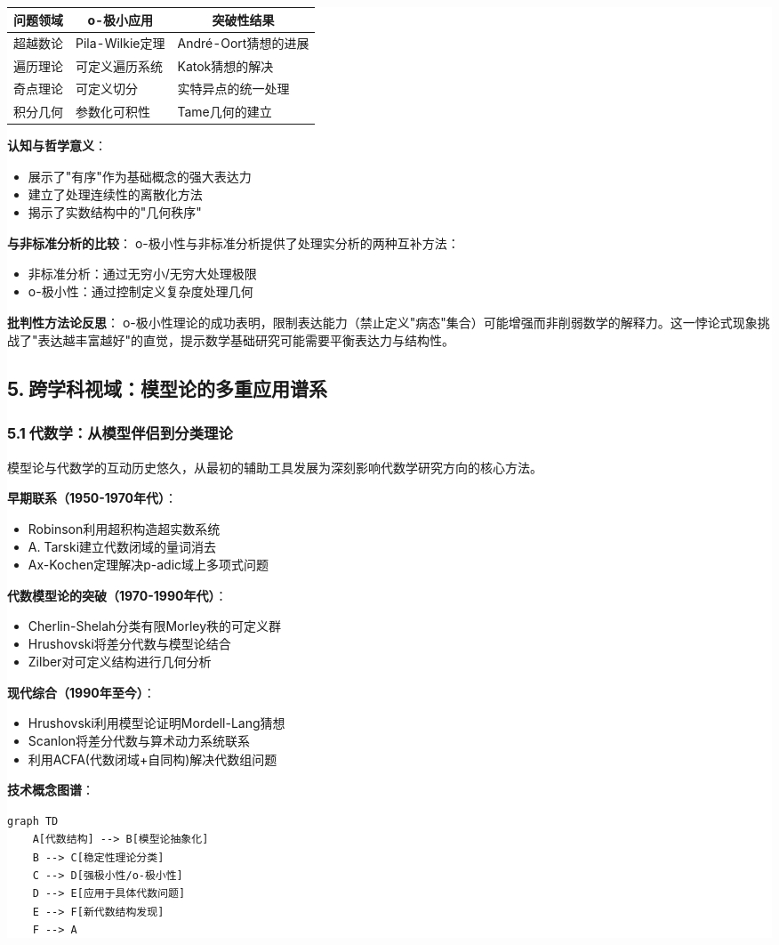| 问题领域 | o-极小应用 | 突破性结果 |
|---------|-----------|-----------|
| 超越数论 | Pila-Wilkie定理 | André-Oort猜想的进展 |
| 遍历理论 | 可定义遍历系统 | Katok猜想的解决 |
| 奇点理论 | 可定义切分 | 实特异点的统一处理 |
| 积分几何 | 参数化可积性 | Tame几何的建立 |

**认知与哲学意义**：

- 展示了"有序"作为基础概念的强大表达力
- 建立了处理连续性的离散化方法
- 揭示了实数结构中的"几何秩序"

**与非标准分析的比较**：
o-极小性与非标准分析提供了处理实分析的两种互补方法：

- 非标准分析：通过无穷小/无穷大处理极限
- o-极小性：通过控制定义复杂度处理几何

**批判性方法论反思**：
o-极小性理论的成功表明，限制表达能力（禁止定义"病态"集合）可能增强而非削弱数学的解释力。这一悖论式现象挑战了"表达越丰富越好"的直觉，提示数学基础研究可能需要平衡表达力与结构性。

## 5. 跨学科视域：模型论的多重应用谱系

### 5.1 代数学：从模型伴侣到分类理论

模型论与代数学的互动历史悠久，从最初的辅助工具发展为深刻影响代数学研究方向的核心方法。

**早期联系（1950-1970年代）**：

- Robinson利用超积构造超实数系统
- A. Tarski建立代数闭域的量词消去
- Ax-Kochen定理解决p-adic域上多项式问题

**代数模型论的突破（1970-1990年代）**：

- Cherlin-Shelah分类有限Morley秩的可定义群
- Hrushovski将差分代数与模型论结合
- Zilber对可定义结构进行几何分析

**现代综合（1990年至今）**：

- Hrushovski利用模型论证明Mordell-Lang猜想
- Scanlon将差分代数与算术动力系统联系
- 利用ACFA(代数闭域+自同构)解决代数组问题

**技术概念图谱**：

```mermaid
graph TD
    A[代数结构] --> B[模型论抽象化]
    B --> C[稳定性理论分类]
    C --> D[强极小性/o-极小性]
    D --> E[应用于具体代数问题]
    E --> F[新代数结构发现]
    F --> A
```
